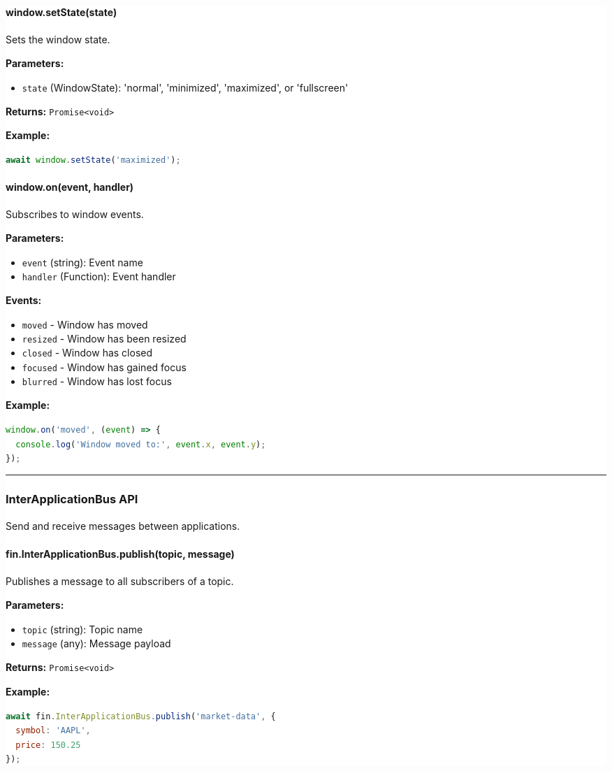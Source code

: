 #### window.setState(state)

Sets the window state.

**Parameters:**
- `state` (WindowState): 'normal', 'minimized', 'maximized', or 'fullscreen'

**Returns:** `Promise<void>`

**Example:**
```javascript
await window.setState('maximized');
```

#### window.on(event, handler)

Subscribes to window events.

**Parameters:**
- `event` (string): Event name
- `handler` (Function): Event handler

**Events:**
- `moved` - Window has moved
- `resized` - Window has been resized
- `closed` - Window has closed
- `focused` - Window has gained focus
- `blurred` - Window has lost focus

**Example:**
```javascript
window.on('moved', (event) => {
  console.log('Window moved to:', event.x, event.y);
});
```

---

### InterApplicationBus API

Send and receive messages between applications.

#### fin.InterApplicationBus.publish(topic, message)

Publishes a message to all subscribers of a topic.

**Parameters:**
- `topic` (string): Topic name
- `message` (any): Message payload

**Returns:** `Promise<void>`

**Example:**
```javascript
await fin.InterApplicationBus.publish('market-data', {
  symbol: 'AAPL',
  price: 150.25
});
```
